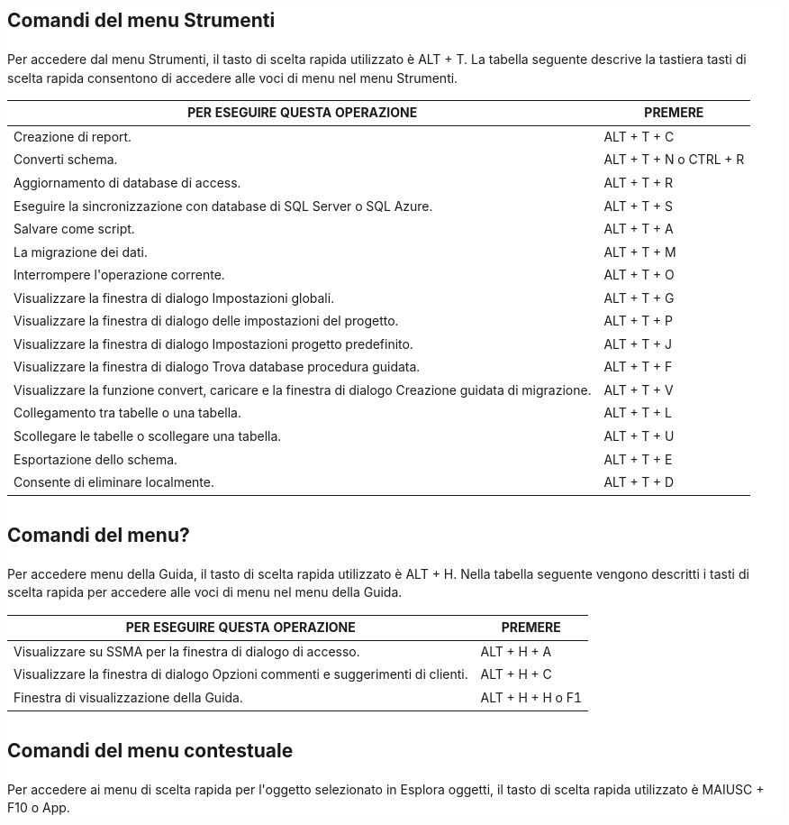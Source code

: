 ## <a name="tools-menu-commands"></a>Comandi del menu Strumenti  
Per accedere dal menu Strumenti, il tasto di scelta rapida utilizzato è ALT + T. La tabella seguente descrive la tastiera tasti di scelta rapida consentono di accedere alle voci di menu nel menu Strumenti.  
  
|PER ESEGUIRE QUESTA OPERAZIONE|PREMERE|  
|--------------|---------|  
|Creazione di report.|ALT + T + C|  
|Converti schema.|ALT + T + N o CTRL + R|  
|Aggiornamento di database di access.|ALT + T + R|  
|Eseguire la sincronizzazione con database di SQL Server o SQL Azure.|ALT + T + S|  
|Salvare come script.|ALT + T + A|  
|La migrazione dei dati.|ALT + T + M|  
|Interrompere l'operazione corrente.|ALT + T + O|  
|Visualizzare la finestra di dialogo Impostazioni globali.|ALT + T + G|  
|Visualizzare la finestra di dialogo delle impostazioni del progetto.|ALT + T + P|  
|Visualizzare la finestra di dialogo Impostazioni progetto predefinito.|ALT + T + J|  
|Visualizzare la finestra di dialogo Trova database procedura guidata.|ALT + T + F|  
|Visualizzare la funzione convert, caricare e la finestra di dialogo Creazione guidata di migrazione.|ALT + T + V|  
|Collegamento tra tabelle o una tabella.|ALT + T + L|  
|Scollegare le tabelle o scollegare una tabella.|ALT + T + U|  
|Esportazione dello schema.|ALT + T + E|  
|Consente di eliminare localmente.|ALT + T + D|  
  
## <a name="help-menu-commands"></a>Comandi del menu?  
Per accedere menu della Guida, il tasto di scelta rapida utilizzato è ALT + H. Nella tabella seguente vengono descritti i tasti di scelta rapida per accedere alle voci di menu nel menu della Guida.  
  
|PER ESEGUIRE QUESTA OPERAZIONE|PREMERE|  
|--------------|---------|  
|Visualizzare su SSMA per la finestra di dialogo di accesso.|ALT + H + A|  
|Visualizzare la finestra di dialogo Opzioni commenti e suggerimenti di clienti.|ALT + H + C|  
|Finestra di visualizzazione della Guida.|ALT + H + H o F1|  
  
## <a name="context-menu-commands"></a>Comandi del menu contestuale  
Per accedere ai menu di scelta rapida per l'oggetto selezionato in Esplora oggetti, il tasto di scelta rapida utilizzato è MAIUSC + F10 o App.  
  